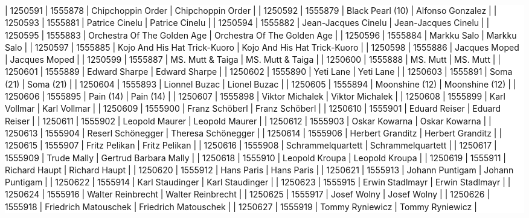 | 1250591 | 1555878 | Chipchoppin Order | Chipchoppin Order |
| 1250592 | 1555879 | Black Pearl (10) | Alfonso Gonzalez |
| 1250593 | 1555881 | Patrice Cinelu | Patrice Cinelu |
| 1250594 | 1555882 | Jean-Jacques Cinelu | Jean-Jacques Cinelu |
| 1250595 | 1555883 | Orchestra Of The Golden Age | Orchestra Of The Golden Age |
| 1250596 | 1555884 | Markku Salo | Markku Salo |
| 1250597 | 1555885 | Kojo And His Hat Trick-Kuoro | Kojo And His Hat Trick-Kuoro |
| 1250598 | 1555886 | Jacques Moped | Jacques Moped |
| 1250599 | 1555887 | MS. Mutt & Taiga | MS. Mutt & Taiga |
| 1250600 | 1555888 | MS. Mutt | MS. Mutt |
| 1250601 | 1555889 | Edward Sharpe | Edward Sharpe |
| 1250602 | 1555890 | Yeti Lane | Yeti Lane |
| 1250603 | 1555891 | Soma (21) | Soma (21) |
| 1250604 | 1555893 | Lionnel Buzac | Lionel Buzac |
| 1250605 | 1555894 | Moonshine (12) | Moonshine (12) |
| 1250606 | 1555895 | Pain (14) | Pain (14) |
| 1250607 | 1555898 | Viktor Michalek | Viktor Michalek |
| 1250608 | 1555899 | Karl Vollmar | Karl Vollmar |
| 1250609 | 1555900 | Franz Schöberl | Franz Schöberl |
| 1250610 | 1555901 | Eduard Reiser | Eduard Reiser |
| 1250611 | 1555902 | Leopold Maurer | Leopold Maurer |
| 1250612 | 1555903 | Oskar Kowarna | Oskar Kowarna |
| 1250613 | 1555904 | Reserl Schönegger | Theresa Schönegger |
| 1250614 | 1555906 | Herbert Granditz | Herbert Granditz |
| 1250615 | 1555907 | Fritz Pelikan | Fritz Pelikan |
| 1250616 | 1555908 | Schrammelquartett | Schrammelquartett |
| 1250617 | 1555909 | Trude Mally | Gertrud Barbara Mally |
| 1250618 | 1555910 | Leopold Kroupa | Leopold Kroupa |
| 1250619 | 1555911 | Richard Haupt | Richard Haupt |
| 1250620 | 1555912 | Hans Paris | Hans Paris |
| 1250621 | 1555913 | Johann Puntigam | Johann Puntigam |
| 1250622 | 1555914 | Karl Staudinger | Karl Staudinger |
| 1250623 | 1555915 | Erwin Stadlmayr | Erwin Stadlmayr |
| 1250624 | 1555916 | Walter Reinbrecht | Walter Reinbrecht |
| 1250625 | 1555917 | Josef Wolny | Josef Wolny |
| 1250626 | 1555918 | Friedrich Matouschek | Friedrich Matouschek |
| 1250627 | 1555919 | Tommy Ryniewicz | Tommy Ryniewicz |